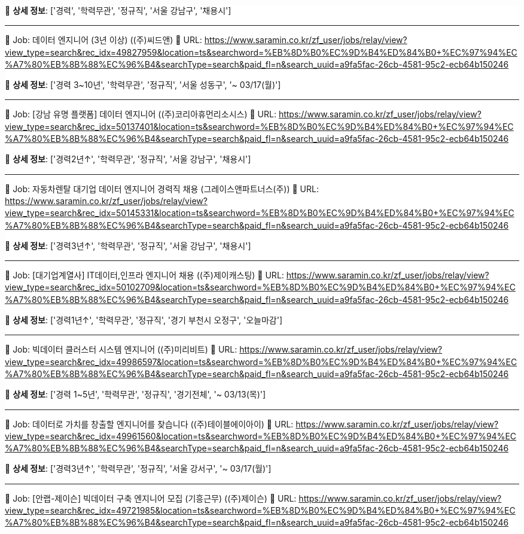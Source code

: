 📌 **상세 정보**: ['경력', '학력무관', '정규직', '서울 강남구', '채용시']

---

🔹 Job: 데이터 엔지니어 (3년 이상) ((주)씨드앤)
🔗 URL: https://www.saramin.co.kr/zf_user/jobs/relay/view?view_type=search&rec_idx=49827959&location=ts&searchword=%EB%8D%B0%EC%9D%B4%ED%84%B0+%EC%97%94%EC%A7%80%EB%8B%88%EC%96%B4&searchType=search&paid_fl=n&search_uuid=a9fa5fac-26cb-4581-95c2-ecb64b150246

📌 **상세 정보**: ['경력 3~10년', '학력무관', '정규직', '서울 성동구', '~ 03/17(월)']

---

🔹 Job: [강남 유명 플랫폼] 데이터 엔지니어 ((주)코리아휴먼리소시스)
🔗 URL: https://www.saramin.co.kr/zf_user/jobs/relay/view?view_type=search&rec_idx=50137401&location=ts&searchword=%EB%8D%B0%EC%9D%B4%ED%84%B0+%EC%97%94%EC%A7%80%EB%8B%88%EC%96%B4&searchType=search&paid_fl=n&search_uuid=a9fa5fac-26cb-4581-95c2-ecb64b150246

📌 **상세 정보**: ['경력2년↑', '학력무관', '정규직', '서울 강남구', '채용시']

---

🔹 Job: 자동차렌탈 대기업 데이터 엔지니어 경력직 채용 (그레이스앤파트너스(주))
🔗 URL: https://www.saramin.co.kr/zf_user/jobs/relay/view?view_type=search&rec_idx=50145331&location=ts&searchword=%EB%8D%B0%EC%9D%B4%ED%84%B0+%EC%97%94%EC%A7%80%EB%8B%88%EC%96%B4&searchType=search&paid_fl=n&search_uuid=a9fa5fac-26cb-4581-95c2-ecb64b150246

📌 **상세 정보**: ['경력3년↑', '학력무관', '정규직', '서울 강남구', '채용시']

---

🔹 Job: [대기업계열사] IT데이터,인프라 엔지니어 채용 ((주)제이캐스팅)
🔗 URL: https://www.saramin.co.kr/zf_user/jobs/relay/view?view_type=search&rec_idx=50102709&location=ts&searchword=%EB%8D%B0%EC%9D%B4%ED%84%B0+%EC%97%94%EC%A7%80%EB%8B%88%EC%96%B4&searchType=search&paid_fl=n&search_uuid=a9fa5fac-26cb-4581-95c2-ecb64b150246

📌 **상세 정보**: ['경력1년↑', '학력무관', '정규직', '경기 부천시 오정구', '오늘마감']

---

🔹 Job: 빅데이터 클러스터 시스템 엔지니어 ((주)미리비트)
🔗 URL: https://www.saramin.co.kr/zf_user/jobs/relay/view?view_type=search&rec_idx=49986597&location=ts&searchword=%EB%8D%B0%EC%9D%B4%ED%84%B0+%EC%97%94%EC%A7%80%EB%8B%88%EC%96%B4&searchType=search&paid_fl=n&search_uuid=a9fa5fac-26cb-4581-95c2-ecb64b150246

📌 **상세 정보**: ['경력 1~5년', '학력무관', '정규직', '경기전체', '~ 03/13(목)']

---

🔹 Job: 데이터로 가치를 창출할 엔지니어를 찾습니다 ((주)테이블에이아이)
🔗 URL: https://www.saramin.co.kr/zf_user/jobs/relay/view?view_type=search&rec_idx=49961560&location=ts&searchword=%EB%8D%B0%EC%9D%B4%ED%84%B0+%EC%97%94%EC%A7%80%EB%8B%88%EC%96%B4&searchType=search&paid_fl=n&search_uuid=a9fa5fac-26cb-4581-95c2-ecb64b150246

📌 **상세 정보**: ['경력3년↑', '학력무관', '정규직', '서울 강서구', '~ 03/17(월)']

---

🔹 Job: [안랩-제이슨]  빅데이터 구축 엔지니어 모집 (기흥근무) ((주)제이슨)
🔗 URL: https://www.saramin.co.kr/zf_user/jobs/relay/view?view_type=search&rec_idx=49721985&location=ts&searchword=%EB%8D%B0%EC%9D%B4%ED%84%B0+%EC%97%94%EC%A7%80%EB%8B%88%EC%96%B4&searchType=search&paid_fl=n&search_uuid=a9fa5fac-26cb-4581-95c2-ecb64b150246
